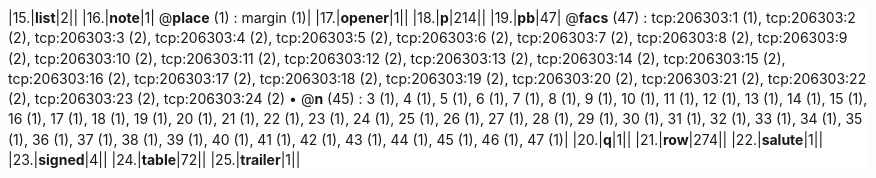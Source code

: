 |15.|__list__|2||
|16.|__note__|1| @__place__ (1) : margin (1)|
|17.|__opener__|1||
|18.|__p__|214||
|19.|__pb__|47| @__facs__ (47) : tcp:206303:1 (1), tcp:206303:2 (2), tcp:206303:3 (2), tcp:206303:4 (2), tcp:206303:5 (2), tcp:206303:6 (2), tcp:206303:7 (2), tcp:206303:8 (2), tcp:206303:9 (2), tcp:206303:10 (2), tcp:206303:11 (2), tcp:206303:12 (2), tcp:206303:13 (2), tcp:206303:14 (2), tcp:206303:15 (2), tcp:206303:16 (2), tcp:206303:17 (2), tcp:206303:18 (2), tcp:206303:19 (2), tcp:206303:20 (2), tcp:206303:21 (2), tcp:206303:22 (2), tcp:206303:23 (2), tcp:206303:24 (2)  •  @__n__ (45) : 3 (1), 4 (1), 5 (1), 6 (1), 7 (1), 8 (1), 9 (1), 10 (1), 11 (1), 12 (1), 13 (1), 14 (1), 15 (1), 16 (1), 17 (1), 18 (1), 19 (1), 20 (1), 21 (1), 22 (1), 23 (1), 24 (1), 25 (1), 26 (1), 27 (1), 28 (1), 29 (1), 30 (1), 31 (1), 32 (1), 33 (1), 34 (1), 35 (1), 36 (1), 37 (1), 38 (1), 39 (1), 40 (1), 41 (1), 42 (1), 43 (1), 44 (1), 45 (1), 46 (1), 47 (1)|
|20.|__q__|1||
|21.|__row__|274||
|22.|__salute__|1||
|23.|__signed__|4||
|24.|__table__|72||
|25.|__trailer__|1||
